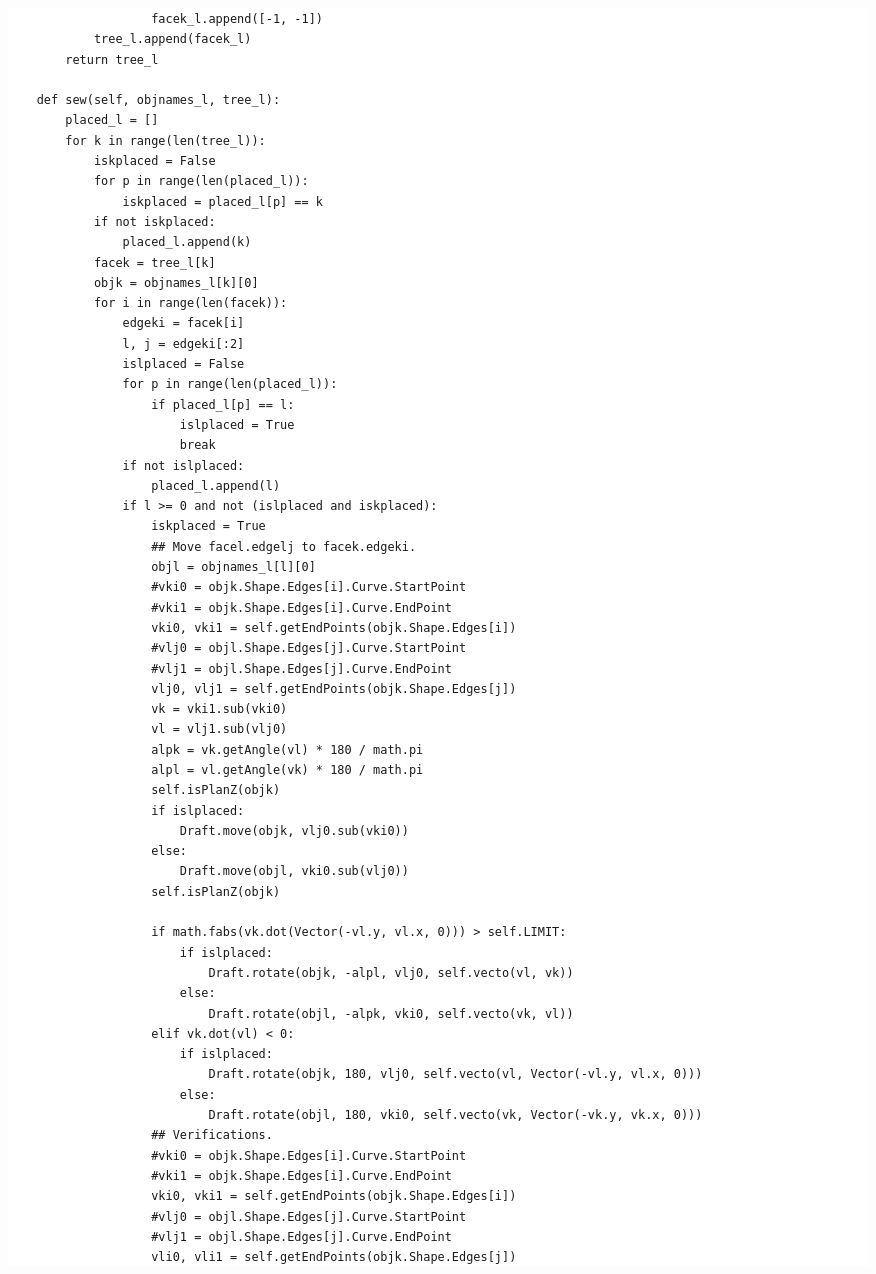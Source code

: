                         facek_l.append([-1, -1])
                tree_l.append(facek_l)
            return tree_l

        def sew(self, objnames_l, tree_l):
            placed_l = []
            for k in range(len(tree_l)):
                iskplaced = False
                for p in range(len(placed_l)):
                    iskplaced = placed_l[p] == k
                if not iskplaced:
                    placed_l.append(k)
                facek = tree_l[k]
                objk = objnames_l[k][0]
                for i in range(len(facek)):
                    edgeki = facek[i]
                    l, j = edgeki[:2]
                    islplaced = False
                    for p in range(len(placed_l)):
                        if placed_l[p] == l:
                            islplaced = True
                            break
                    if not islplaced:
                        placed_l.append(l)
                    if l >= 0 and not (islplaced and iskplaced):
                        iskplaced = True
                        ## Move facel.edgelj to facek.edgeki.
                        objl = objnames_l[l][0]
                        #vki0 = objk.Shape.Edges[i].Curve.StartPoint
                        #vki1 = objk.Shape.Edges[i].Curve.EndPoint
                        vki0, vki1 = self.getEndPoints(objk.Shape.Edges[i])
                        #vlj0 = objl.Shape.Edges[j].Curve.StartPoint
                        #vlj1 = objl.Shape.Edges[j].Curve.EndPoint
                        vlj0, vlj1 = self.getEndPoints(objk.Shape.Edges[j])
                        vk = vki1.sub(vki0)
                        vl = vlj1.sub(vlj0)
                        alpk = vk.getAngle(vl) * 180 / math.pi
                        alpl = vl.getAngle(vk) * 180 / math.pi
                        self.isPlanZ(objk)
                        if islplaced:
                            Draft.move(objk, vlj0.sub(vki0))
                        else:
                            Draft.move(objl, vki0.sub(vlj0))
                        self.isPlanZ(objk)

                        if math.fabs(vk.dot(Vector(-vl.y, vl.x, 0))) > self.LIMIT:
                            if islplaced:
                                Draft.rotate(objk, -alpl, vlj0, self.vecto(vl, vk))
                            else:
                                Draft.rotate(objl, -alpk, vki0, self.vecto(vk, vl))
                        elif vk.dot(vl) < 0:
                            if islplaced:
                                Draft.rotate(objk, 180, vlj0, self.vecto(vl, Vector(-vl.y, vl.x, 0)))
                            else:
                                Draft.rotate(objl, 180, vki0, self.vecto(vk, Vector(-vk.y, vk.x, 0)))
                        ## Verifications.
                        #vki0 = objk.Shape.Edges[i].Curve.StartPoint
                        #vki1 = objk.Shape.Edges[i].Curve.EndPoint
                        vki0, vki1 = self.getEndPoints(objk.Shape.Edges[i])
                        #vlj0 = objl.Shape.Edges[j].Curve.StartPoint
                        #vlj1 = objl.Shape.Edges[j].Curve.EndPoint
                        vli0, vli1 = self.getEndPoints(objk.Shape.Edges[j])